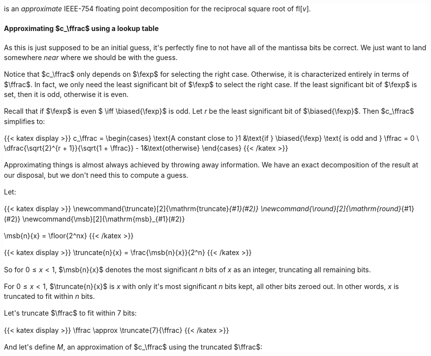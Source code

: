 is an *approximate* IEEE-754 floating point decomposition for the reciprocal square root of $\mathrm{fl}[v]$.  

#### Approximating $c_\ffrac$ using a lookup table

As this is just supposed to be an initial guess, it's perfectly fine to not have all of the mantissa bits be correct.
We just want to land somewhere *near* where we should be with the guess.

Notice that $c_\ffrac$ only depends on $\fexp$ for selecting the right case.  Otherwise, it is characterized 
entirely in terms of $\ffrac$.  In fact, we only need the least significant bit of $\fexp$ to select the right case.
If the least significant bit of $\fexp$ is set, then it is odd, otherwise it is even.

Recall that if $\fexp$ is even $ \iff \biased{\fexp}$ is odd.
Let $r$ be the least significant bit of $\biased{\fexp}$.  Then $c_\ffrac$ simplifies to:

{{< katex display >}}
c_\ffrac = \begin{cases}
   \text{A constant close to }1 &\text{if } \biased{\fexp} \text{ is odd and } \ffrac = 0 \\
   \dfrac{\sqrt{2}^{r + 1}}{\sqrt{1 + \ffrac}} - 1&\text{otherwise}
\end{cases}
{{< /katex >}}

Approximating things is almost always achieved by throwing away information.
We have an exact decomposition of the result at our disposal, but we don't need this to compute a guess.

Let:

{{< katex display >}}
\newcommand{\truncate}[2]{\mathrm{truncate}_{#1}(#2)}
\newcommand{\round}[2]{\mathrm{round}_{#1}(#2)}
\newcommand{\msb}[2]{\mathrm{msb}_{#1}(#2)}

\msb{n}{x} = \floor{2^nx}
{{< /katex >}}

{{< katex display >}}
\truncate{n}{x} = \frac{\msb{n}{x}}{2^n}
{{< /katex >}}

So for $0 \leq x < 1$, $\msb{n}{x}$ denotes the most significant $n$ bits of $x$ as an integer, truncating all remaining bits.

For $0 \leq x < 1$, $\truncate{n}{x}$ is $x$ with only it's most significant $n$ bits kept, all other bits zeroed out.
In other words, $x$ is truncated to fit within $n$ bits.

Let's truncate $\ffrac$ to fit within 7 bits:

{{< katex display >}}
\ffrac \approx \truncate{7}{\ffrac}
{{< /katex >}}

And let's define $M$, an approximation of $c_\ffrac$ using the truncated $\ffrac$:
